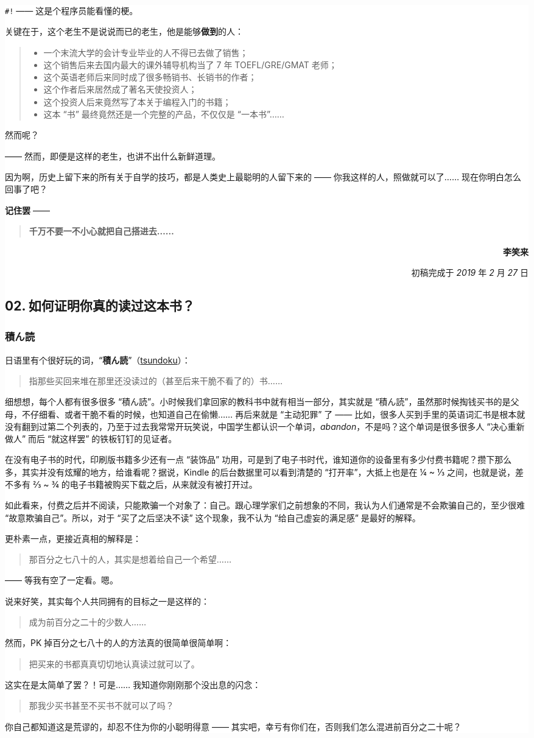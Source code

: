 `#!` —— 这是个程序员能看懂的梗。

关键在于，这个老生不是说说而已的老生，他是能够**做到**的人：

> - 一个末流大学的会计专业毕业的人不得已去做了销售；
> - 这个销售后来去国内最大的课外辅导机构当了 7 年 TOEFL/GRE/GMAT 老师；
> - 这个英语老师后来同时成了很多畅销书、长销书的作者；
> - 这个作者后来居然成了著名天使投资人；
> - 这个投资人后来竟然写了本关于编程入门的书籍；
> - 这本 “书” 最终竟然还是一个完整的产品，不仅仅是 “一本书”……

然而呢？

—— 然而，即便是这样的老生，也讲不出什么新鲜道理。

因为啊，历史上留下来的所有关于自学的技巧，都是人类史上最聪明的人留下来的 —— 你我这样的人，照做就可以了…… 现在你明白怎么回事了吧？

**记住罢** ——

> **千万不要一不小心就把自己搭进去……**

<p style="text-align: right"><strong>李笑来</strong></p>
<p style="text-align: right">初稿完成于 <em>2019</em> 年 <em>2</em> 月 <em>27</em> 日</p>

## 02. 如何证明你真的读过这本书？

### 積ん読

日语里有个很好玩的词，“**積ん読**”（[tsundoku](https://en.wikipedia.org/wiki/Tsundoku)）：

> 指那些买回来堆在那里还没读过的（甚至后来干脆不看了的）书……

细想想，每个人都有很多很多 “積ん読”。小时候我们拿回家的教科书中就有相当一部分，其实就是 “積ん読”，虽然那时候掏钱买书的是父母，不仔细看、或者干脆不看的时候，也知道自己在偷懒…… 再后来就是 “主动犯罪” 了 —— 比如，很多人买到手里的英语词汇书是根本就没有翻到过第二个列表的，乃至于过去我常常开玩笑说，中国学生都认识一个单词，*abandon*，不是吗？这个单词是很多很多人 “决心重新做人” 而后 “就这样罢” 的铁板钉钉的见证者。

在没有电子书的时代，印刷版书籍多少还有一点 “装饰品” 功用，可是到了电子书时代，谁知道你的设备里有多少付费书籍呢？攒下那么多，其实并没有炫耀的地方，给谁看呢？据说，Kindle 的后台数据里可以看到清楚的 “打开率”，大抵上也是在 &frac14; ~ &frac13; 之间，也就是说，差不多有 &frac23; ~ &frac34; 的电子书籍被购买下载之后，从来就没有被打开过。

如此看来，付费之后并不阅读，只能欺骗一个对象了：自己。跟心理学家们之前想象的不同，我认为人们通常是不会欺骗自己的，至少很难 “故意欺骗自己”。所以，对于 “买了之后坚决不读” 这个现象，我不认为 “给自己虚妄的满足感” 是最好的解释。

更朴素一点，更接近真相的解释是：

> 那百分之七八十的人，其实是想着给自己一个希望……

—— 等我有空了一定看。嗯。

说来好笑，其实每个人共同拥有的目标之一是这样的：

> 成为前百分之二十的少数人……

然而，PK 掉百分之七八十的人的方法真的很简单很简单啊：

> 把买来的书都真真切切地认真读过就可以了。

这实在是太简单了罢？！可是…… 我知道你刚刚那个没出息的闪念：

> 那我少买书甚至不买书不就可以了吗？

你自己都知道这是荒谬的，却忍不住为你的小聪明得意 —— 其实吧，幸亏有你们在，否则我们怎么混进前百分之二十呢？
